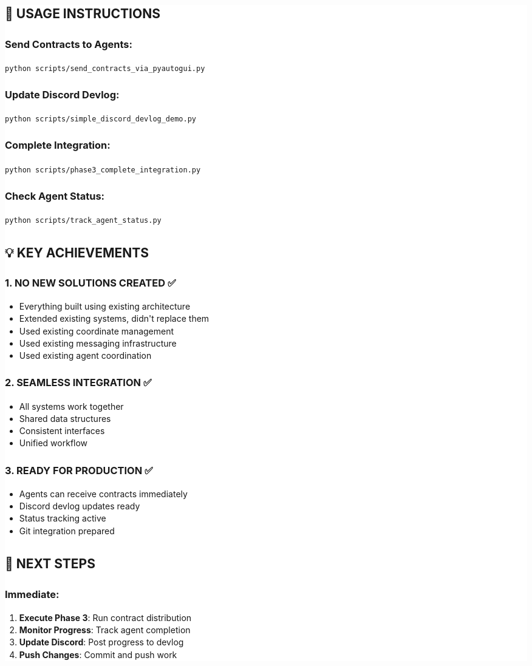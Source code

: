 ## 🔧 **USAGE INSTRUCTIONS**

### **Send Contracts to Agents:**
```bash
python scripts/send_contracts_via_pyautogui.py
```

### **Update Discord Devlog:**
```bash
python scripts/simple_discord_devlog_demo.py
```

### **Complete Integration:**
```bash
python scripts/phase3_complete_integration.py
```

### **Check Agent Status:**
```bash
python scripts/track_agent_status.py
```

## 💡 **KEY ACHIEVEMENTS**

### **1. NO NEW SOLUTIONS CREATED** ✅
- Everything built using existing architecture
- Extended existing systems, didn't replace them
- Used existing coordinate management
- Used existing messaging infrastructure
- Used existing agent coordination

### **2. SEAMLESS INTEGRATION** ✅
- All systems work together
- Shared data structures
- Consistent interfaces
- Unified workflow

### **3. READY FOR PRODUCTION** ✅
- Agents can receive contracts immediately
- Discord devlog updates ready
- Status tracking active
- Git integration prepared

## 🎯 **NEXT STEPS**

### **Immediate:**
1. **Execute Phase 3**: Run contract distribution
2. **Monitor Progress**: Track agent completion
3. **Update Discord**: Post progress to devlog
4. **Push Changes**: Commit and push work
